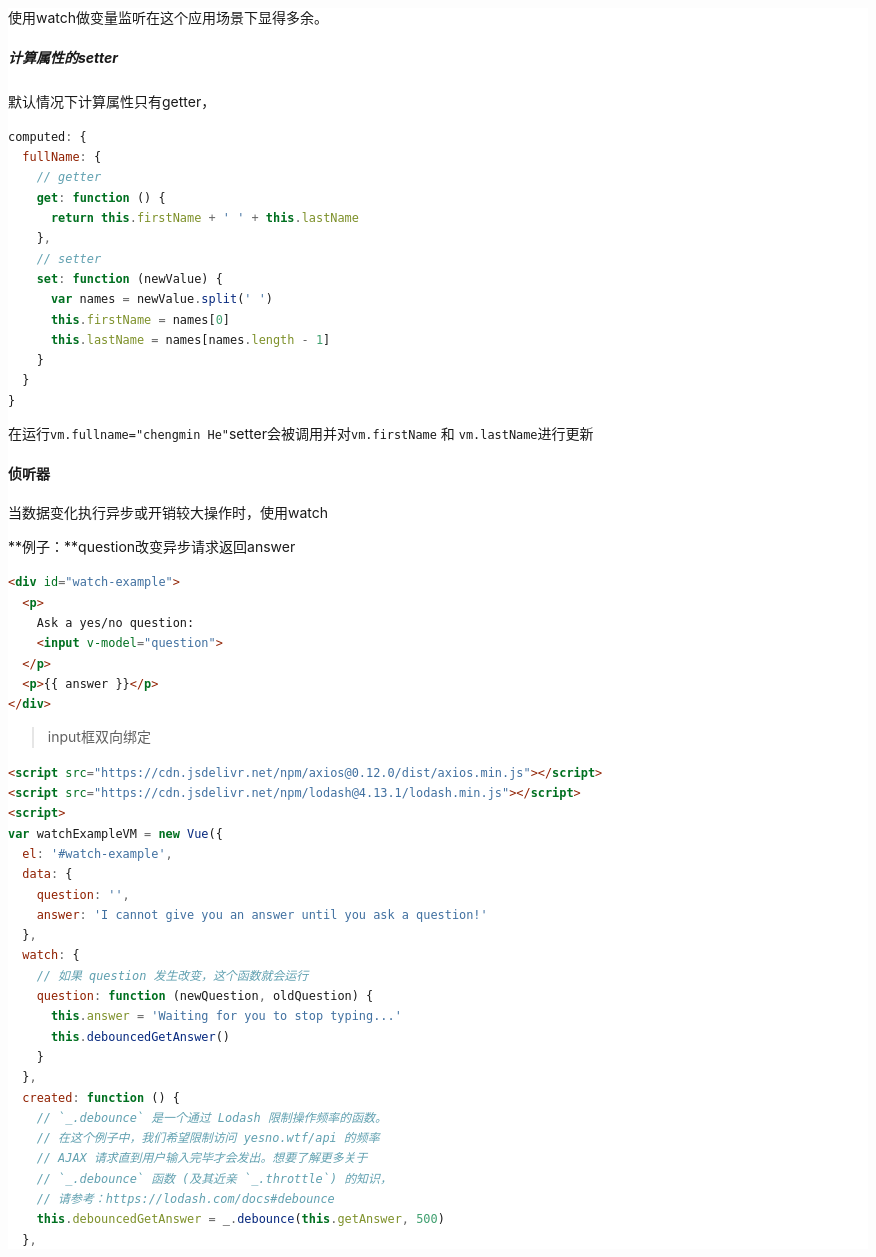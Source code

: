 使用watch做变量监听在这个应用场景下显得多余。

##### 计算属性的setter

默认情况下计算属性只有getter，

```js
computed: {
  fullName: {
    // getter
    get: function () {
      return this.firstName + ' ' + this.lastName
    },
    // setter
    set: function (newValue) {
      var names = newValue.split(' ')
      this.firstName = names[0]
      this.lastName = names[names.length - 1]
    }
  }
}
```

在运行`vm.fullname="chengmin He"`setter会被调用并对`vm.firstName` 和 `vm.lastName`进行更新

#### 侦听器

当数据变化执行异步或开销较大操作时，使用watch

**例子：**question改变异步请求返回answer

```html
<div id="watch-example">
  <p>
    Ask a yes/no question:
    <input v-model="question">
  </p>
  <p>{{ answer }}</p>
</div>
```

> input框双向绑定

```html
<script src="https://cdn.jsdelivr.net/npm/axios@0.12.0/dist/axios.min.js"></script>
<script src="https://cdn.jsdelivr.net/npm/lodash@4.13.1/lodash.min.js"></script>
<script>
var watchExampleVM = new Vue({
  el: '#watch-example',
  data: {
    question: '',
    answer: 'I cannot give you an answer until you ask a question!'
  },
  watch: {
    // 如果 question 发生改变，这个函数就会运行    
    question: function (newQuestion, oldQuestion) {
      this.answer = 'Waiting for you to stop typing...'
      this.debouncedGetAnswer()
    }
  },
  created: function () {
    // `_.debounce` 是一个通过 Lodash 限制操作频率的函数。
    // 在这个例子中，我们希望限制访问 yesno.wtf/api 的频率
    // AJAX 请求直到用户输入完毕才会发出。想要了解更多关于
    // `_.debounce` 函数 (及其近亲 `_.throttle`) 的知识，
    // 请参考：https://lodash.com/docs#debounce
    this.debouncedGetAnswer = _.debounce(this.getAnswer, 500)
  },
```